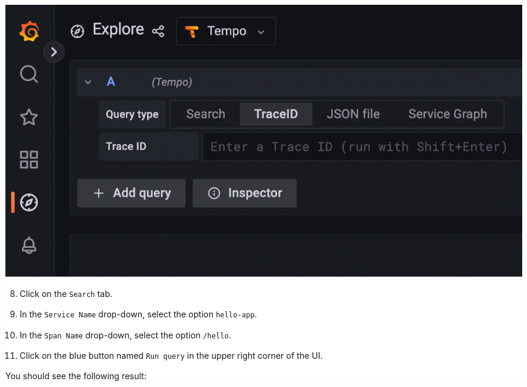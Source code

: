 ![Explore page showing Grafana Tempo with query filters](images/fig_6.png)

8. Click on the `Search` tab.

9. In the `Service Name` drop-down, select the option `hello-app`.

10. In the `Span Name` drop-down, select the option `/hello`.

11. Click on the blue button named `Run query` in the upper right corner of the UI.

You should see the following result:
